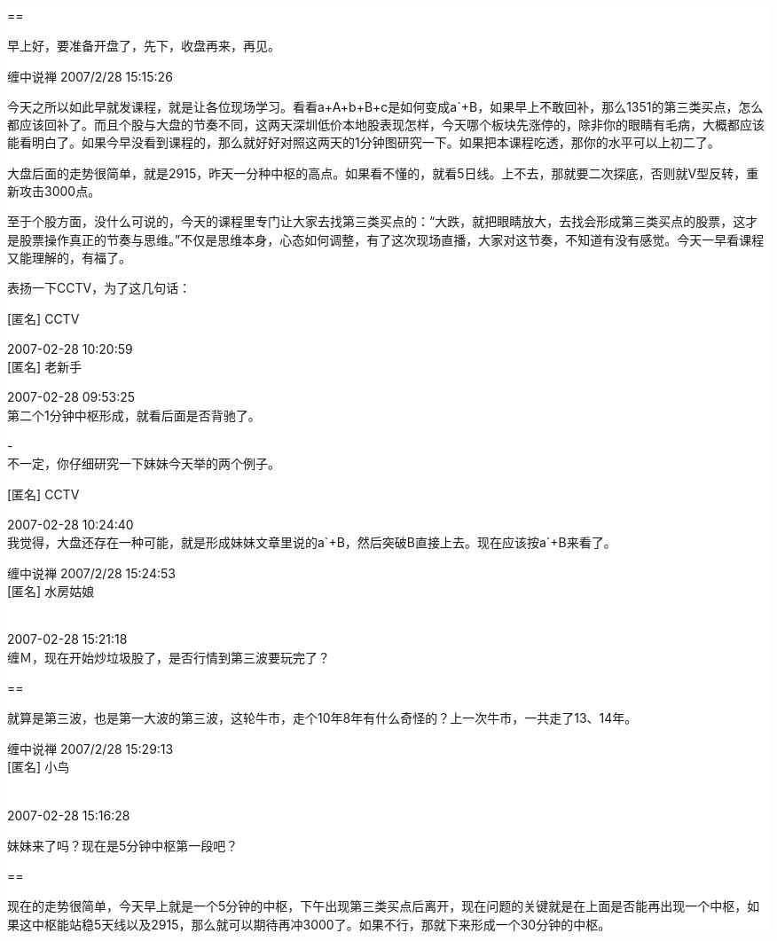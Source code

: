 ==<br/>

早上好，要准备开盘了，先下，收盘再来，再见。
</div>

<div class='blog-comment'>
<span class='blog-comment-chan'>缠中说禅</span> 2007/2/28 15:15:26<br/>

今天之所以如此早就发课程，就是让各位现场学习。看看a+A+b+B+c是如何变成a`+B，如果早上不敢回补，那么1351的第三类买点，怎么都应该回补了。而且个股与大盘的节奏不同，这两天深圳低价本地股表现怎样，今天哪个板块先涨停的，除非你的眼睛有毛病，大概都应该能看明白了。如果今早没看到课程的，那么就好好对照这两天的1分钟图研究一下。如果把本课程吃透，那你的水平可以上初二了。

大盘后面的走势很简单，就是2915，昨天一分种中枢的高点。如果看不懂的，就看5日线。上不去，那就要二次探底，否则就V型反转，重新攻击3000点。

至于个股方面，没什么可说的，今天的课程里专门让大家去找第三类买点的：“大跌，就把眼睛放大，去找会形成第三类买点的股票，这才是股票操作真正的节奏与思维。”不仅是思维本身，心态如何调整，有了这次现场直播，大家对这节奏，不知道有没有感觉。今天一早看课程又能理解的，有福了。

表扬一下CCTV，为了这几句话：

[匿名] CCTV 
 
2007-02-28 10:20:59 <br/>
[匿名] 老新手 

2007-02-28 09:53:25 <br/>
第二个1分钟中枢形成，就看后面是否背驰了。 

-<br/>
不一定，你仔细研究一下妹妹今天举的两个例子。 

[匿名] CCTV 

 
2007-02-28 10:24:40 <br/>
我觉得，大盘还存在一种可能，就是形成妹妹文章里说的a\`+B，然后突破B直接上去。现在应该按a\`+B来看了。 
</div>

<div class='blog-comment'>
<span class='blog-comment-chan'>缠中说禅</span> 2007/2/28 15:24:53<br/>
[匿名] 水房姑娘 <br/><br/>

 
2007-02-28 15:21:18 <br/>
缠Ｍ，现在开始炒垃圾股了，是否行情到第三波要玩完了？ 
 
==<br/>

就算是第三波，也是第一大波的第三波，这轮牛市，走个10年8年有什么奇怪的？上一次牛市，一共走了13、14年。
</div>

<div class='blog-comment'>
<span class='blog-comment-chan'>缠中说禅</span> 2007/2/28 15:29:13<br/>
[匿名] 小鸟 <br/><br/>

 
2007-02-28 15:16:28 

妹妹来了吗？现在是5分钟中枢第一段吧？

==<br/>

现在的走势很简单，今天早上就是一个5分钟的中枢，下午出现第三类买点后离开，现在问题的关键就是在上面是否能再出现一个中枢，如果这中枢能站稳5天线以及2915，那么就可以期待再冲3000了。如果不行，那就下来形成一个30分钟的中枢。
</div>
